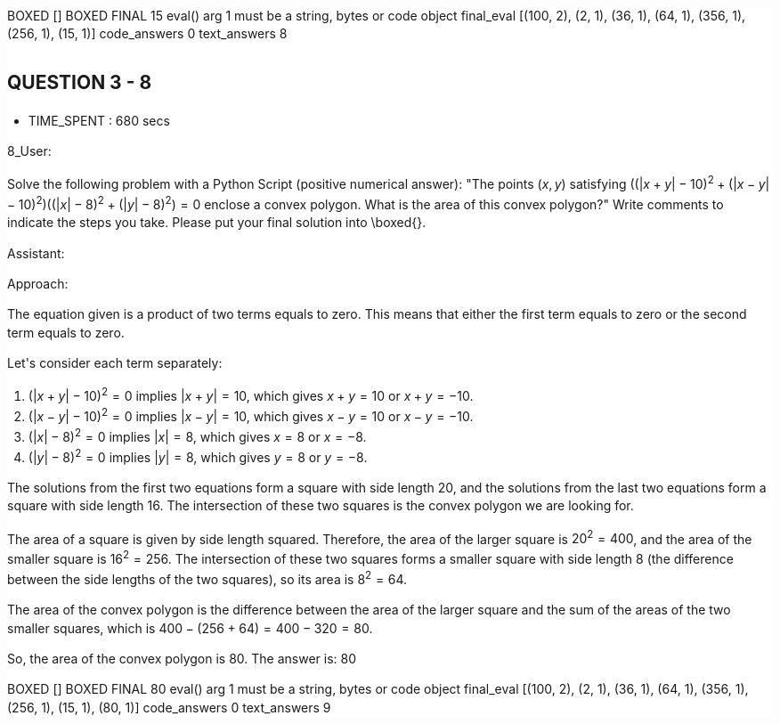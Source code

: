 BOXED []
BOXED FINAL 15
eval() arg 1 must be a string, bytes or code object final_eval
[(100, 2), (2, 1), (36, 1), (64, 1), (356, 1), (256, 1), (15, 1)]
code_answers 0 text_answers 8



## QUESTION 3 - 8 
- TIME_SPENT : 680 secs

8_User:

Solve the following problem with a Python Script (positive numerical answer):
"The points $\left(x, y\right)$ satisfying $((\vert x + y \vert - 10)^2 + ( \vert x - y \vert - 10)^2)((\vert x \vert - 8)^2 + ( \vert y \vert - 8)^2) = 0$ enclose a convex polygon. What is the area of this convex polygon?"
Write comments to indicate the steps you take. Please put your final solution into \boxed{}.

Assistant:

Approach:



The equation given is a product of two terms equals to zero. This means that either the first term equals to zero or the second term equals to zero.

Let's consider each term separately:

1. $(\vert x + y \vert - 10)^2 = 0$ implies $\vert x + y \vert = 10$, which gives $x + y = 10$ or $x + y = -10$.
2. $(\vert x - y \vert - 10)^2 = 0$ implies $\vert x - y \vert = 10$, which gives $x - y = 10$ or $x - y = -10$.
3. $(\vert x \vert - 8)^2 = 0$ implies $\vert x \vert = 8$, which gives $x = 8$ or $x = -8$.
4. $(\vert y \vert - 8)^2 = 0$ implies $\vert y \vert = 8$, which gives $y = 8$ or $y = -8$.

The solutions from the first two equations form a square with side length 20, and the solutions from the last two equations form a square with side length 16. The intersection of these two squares is the convex polygon we are looking for.

The area of a square is given by side length squared. Therefore, the area of the larger square is $20^2 = 400$, and the area of the smaller square is $16^2 = 256$. The intersection of these two squares forms a smaller square with side length 8 (the difference between the side lengths of the two squares), so its area is $8^2 = 64$.

The area of the convex polygon is the difference between the area of the larger square and the sum of the areas of the two smaller squares, which is $400 - (256 + 64) = 400 - 320 = 80$.

So, the area of the convex polygon is 80. The answer is: $80$

BOXED []
BOXED FINAL 80
eval() arg 1 must be a string, bytes or code object final_eval
[(100, 2), (2, 1), (36, 1), (64, 1), (356, 1), (256, 1), (15, 1), (80, 1)]
code_answers 0 text_answers 9


